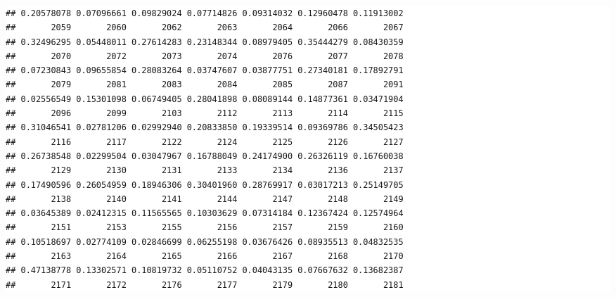     ## 0.20578078 0.07096661 0.09829024 0.07714826 0.09314032 0.12960478 0.11913002 
    ##       2059       2060       2062       2063       2064       2066       2067 
    ## 0.32496295 0.05448011 0.27614283 0.23148344 0.08979405 0.35444279 0.08430359 
    ##       2070       2072       2073       2074       2076       2077       2078 
    ## 0.07230843 0.09655854 0.28083264 0.03747607 0.03877751 0.27340181 0.17892791 
    ##       2079       2081       2083       2084       2085       2087       2091 
    ## 0.02556549 0.15301098 0.06749405 0.28041898 0.08089144 0.14877361 0.03471904 
    ##       2096       2099       2103       2112       2113       2114       2115 
    ## 0.31046541 0.02781206 0.02992940 0.20833850 0.19339514 0.09369786 0.34505423 
    ##       2116       2117       2122       2124       2125       2126       2127 
    ## 0.26738548 0.02299504 0.03047967 0.16788049 0.24174900 0.26326119 0.16760038 
    ##       2129       2130       2131       2133       2134       2136       2137 
    ## 0.17490596 0.26054959 0.18946306 0.30401960 0.28769917 0.03017213 0.25149705 
    ##       2138       2140       2141       2144       2147       2148       2149 
    ## 0.03645389 0.02412315 0.11565565 0.10303629 0.07314184 0.12367424 0.12574964 
    ##       2151       2153       2155       2156       2157       2159       2160 
    ## 0.10518697 0.02774109 0.02846699 0.06255198 0.03676426 0.08935513 0.04832535 
    ##       2163       2164       2165       2166       2167       2168       2170 
    ## 0.47138778 0.13302571 0.10819732 0.05110752 0.04043135 0.07667632 0.13682387 
    ##       2171       2172       2176       2177       2179       2180       2181 